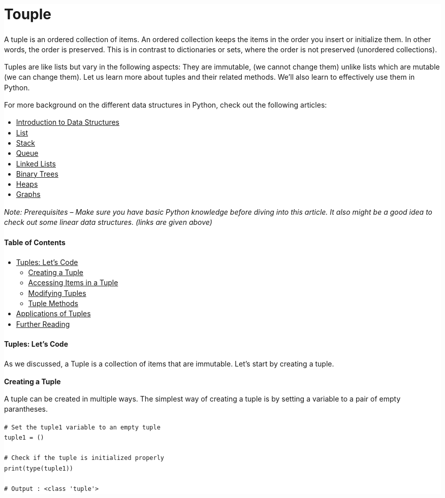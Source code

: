 # Touple



A tuple is an ordered collection of items. An ordered collection keeps the items in the order you insert or initialize them. In other words, the order is preserved. This is in contrast to dictionaries or sets, where the order is not preserved \(unordered collections\).

Tuples are like lists but vary in the following aspects: They are immutable, \(we cannot change them\) unlike lists which are mutable \(we can change them\). Let us learn more about tuples and their related methods. We’ll also learn to effectively use them in Python.

For more background on the different data structures in Python, check out the following articles:

* [Introduction to Data Structures](https://www.section.io/data-structures-python-part-1/)
* [List](https://www.section.io/list-data-structure-python/)
* [Stack](https://www.section.io/stack-data-structure-python/)
* [Queue](https://www.section.io/queue-data-structure-python/)
* [Linked Lists](https://www.section.io/linked-list-data-structure-python/)
* [Binary Trees](https://www.section.io/binary-tree-data-structure-python/)
* [Heaps](https://www.section.io/heap-data-structure-python/)
* [Graphs](https://www.section.io/graph-data-structure-python/)

_Note: Prerequisites – Make sure you have basic Python knowledge before diving into this article. It also might be a good idea to check out some linear data structures. \(links are given above\)_

#### Table of Contents <a id="table-of-contents"></a>

* [Tuples: Let’s Code](https://www.section.io/engineering-education/tuples-data-structure-python/#tuples-lets-code)
  * [Creating a Tuple](https://www.section.io/engineering-education/tuples-data-structure-python/#creating-a-tuple)
  * [Accessing Items in a Tuple](https://www.section.io/engineering-education/tuples-data-structure-python/#accessing-items-in-a-tuple)
  * [Modifying Tuples](https://www.section.io/engineering-education/tuples-data-structure-python/#modifying-tuples)
  * [Tuple Methods](https://www.section.io/engineering-education/tuples-data-structure-python/#tuple-methods)
* [Applications of Tuples](https://www.section.io/engineering-education/tuples-data-structure-python/#applications-of-tuples)
* [Further Reading](https://www.section.io/engineering-education/tuples-data-structure-python/#further-reading)

#### Tuples: Let’s Code <a id="tuples-lets-code"></a>

As we discussed, a Tuple is a collection of items that are immutable. Let’s start by creating a tuple.

**Creating a Tuple**

A tuple can be created in multiple ways. The simplest way of creating a tuple is by setting a variable to a pair of empty parantheses.

```text
# Set the tuple1 variable to an empty tuple
tuple1 = ()

# Check if the tuple is initialized properly
print(type(tuple1))

# Output : <class 'tuple'>
```

